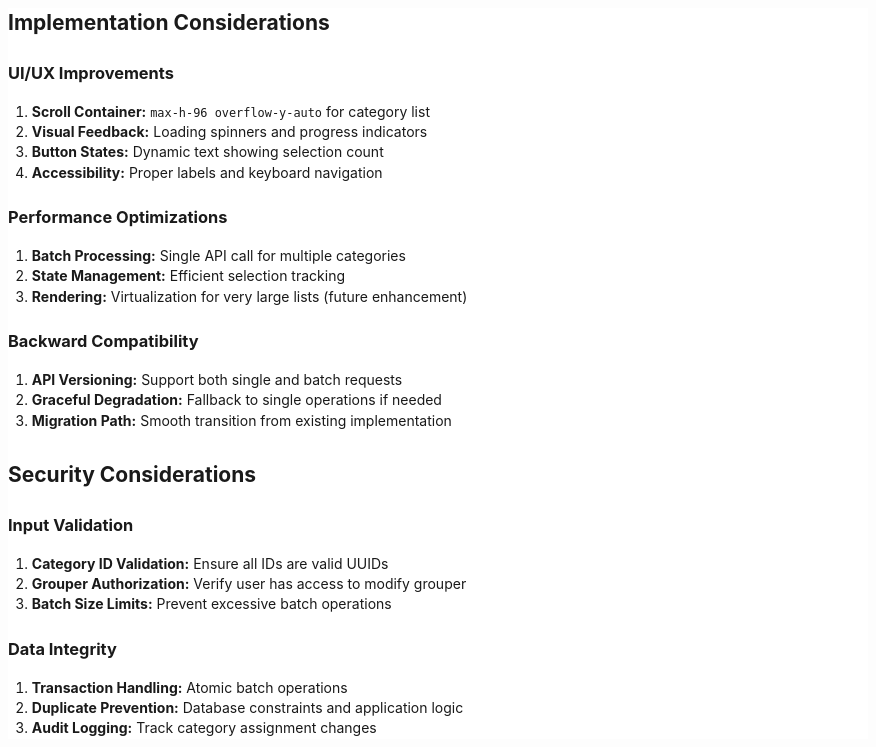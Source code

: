 ## Implementation Considerations

### UI/UX Improvements

1. **Scroll Container:** `max-h-96 overflow-y-auto` for category list
2. **Visual Feedback:** Loading spinners and progress indicators
3. **Button States:** Dynamic text showing selection count
4. **Accessibility:** Proper labels and keyboard navigation

### Performance Optimizations

1. **Batch Processing:** Single API call for multiple categories
2. **State Management:** Efficient selection tracking
3. **Rendering:** Virtualization for very large lists (future enhancement)

### Backward Compatibility

1. **API Versioning:** Support both single and batch requests
2. **Graceful Degradation:** Fallback to single operations if needed
3. **Migration Path:** Smooth transition from existing implementation

## Security Considerations

### Input Validation

1. **Category ID Validation:** Ensure all IDs are valid UUIDs
2. **Grouper Authorization:** Verify user has access to modify grouper
3. **Batch Size Limits:** Prevent excessive batch operations

### Data Integrity

1. **Transaction Handling:** Atomic batch operations
2. **Duplicate Prevention:** Database constraints and application logic
3. **Audit Logging:** Track category assignment changes
